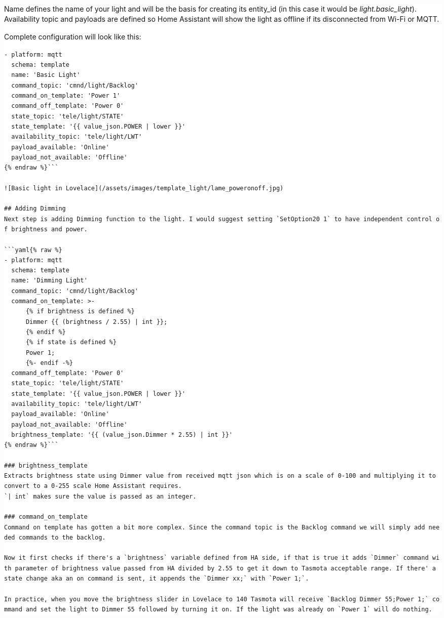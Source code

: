 Name defines the name of your light and will be the basis for creating its entity_id (in this case it would be _light.basic_light_). Availability topic and payloads are defined so Home Assistant will show the light as offline if its disconnected from Wi-Fi or MQTT.

Complete configuration will look like this:

```yaml{% raw %}
- platform: mqtt
  schema: template
  name: 'Basic Light'
  command_topic: 'cmnd/light/Backlog'
  command_on_template: 'Power 1'
  command_off_template: 'Power 0'
  state_topic: 'tele/light/STATE'
  state_template: '{{ value_json.POWER | lower }}'
  availability_topic: 'tele/light/LWT'
  payload_available: 'Online'
  payload_not_available: 'Offline'
{% endraw %}```

![Basic light in Lovelace](/assets/images/template_light/lame_poweronoff.jpg)

## Adding Dimming
Next step is adding Dimming function to the light. I would suggest setting `SetOption20 1` to have independent control of brightness and power.

```yaml{% raw %}
- platform: mqtt
  schema: template
  name: 'Dimming Light'
  command_topic: 'cmnd/light/Backlog'
  command_on_template: >-
      {% if brightness is defined %}
      Dimmer {{ (brightness / 2.55) | int }}; 
      {% endif %}
      {% if state is defined %}
      Power 1; 
      {%- endif -%}
  command_off_template: 'Power 0'
  state_topic: 'tele/light/STATE'
  state_template: '{{ value_json.POWER | lower }}'
  availability_topic: 'tele/light/LWT'
  payload_available: 'Online'
  payload_not_available: 'Offline'
  brightness_template: '{{ (value_json.Dimmer * 2.55) | int }}'
{% endraw %}```

### brightness_template
Extracts brightness state using Dimmer value from received mqtt json which is on a scale of 0-100 and multiplying it to convert to a 0-255 scale Home Assistant requires.     
`| int` makes sure the value is passed as an integer.

### command_on_template
Command on template has gotten a bit more complex. Since the command topic is the Backlog command we will simply add needed commands to the backlog.

Now it first checks if there's a `brightness` variable defined from HA side, if that is true it adds `Dimmer` command with parameter of brightness value passed from HA divided by 2.55 to get it down to Tasmota acceptable range. If there' a state change aka an on command is sent, it appends the `Dimmer xx;` with `Power 1;`. 

In practice, when you move the brightness slider in Lovelace to 140 Tasmota will receive `Backlog Dimmer 55;Power 1;` command and set the light to Dimmer 55 followed by turning it on. If the light was already on `Power 1` will do nothing.

```
